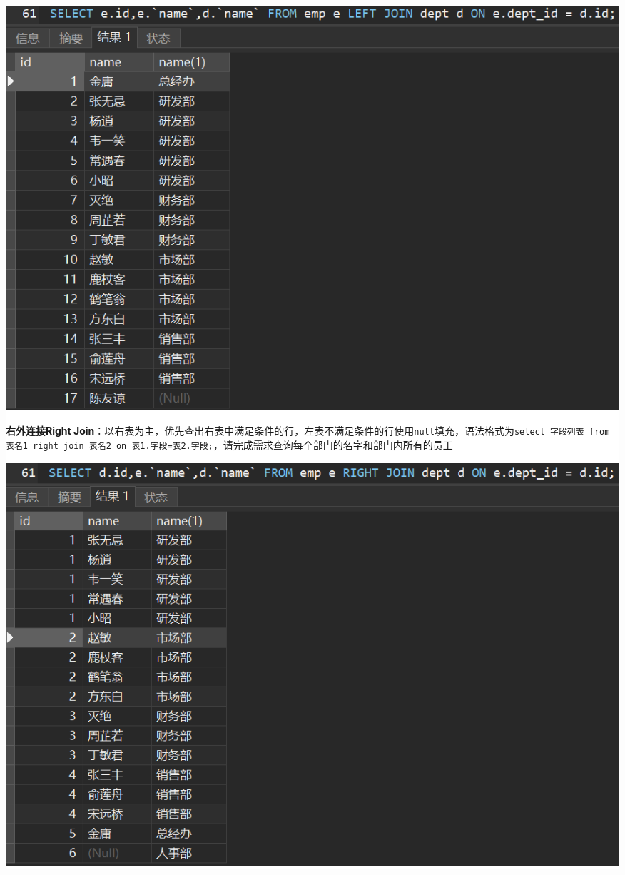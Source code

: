 ![1664952680773](assets/1664952680773.png)

**右外连接Right Join**：以右表为主，优先查出右表中满足条件的行，左表不满足条件的行使用`null`填充，语法格式为`select 字段列表 from 表名1 right join 表名2 on 表1.字段=表2.字段;`，请完成需求查询每个部门的名字和部门内所有的员工

![1664953061983](assets/1664953061983.png)
